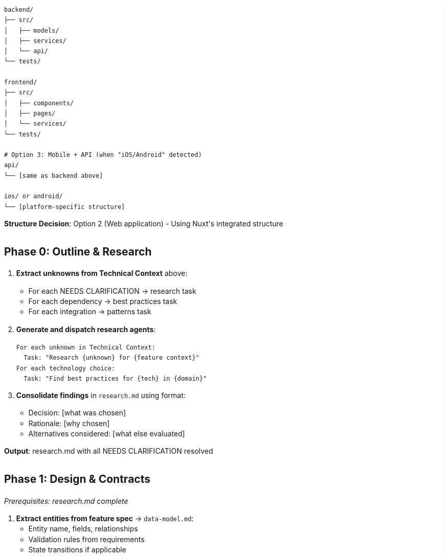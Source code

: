 ```
backend/
├── src/
│   ├── models/
│   ├── services/
│   └── api/
└── tests/

frontend/
├── src/
│   ├── components/
│   ├── pages/
│   └── services/
└── tests/

# Option 3: Mobile + API (when "iOS/Android" detected)
api/
└── [same as backend above]

ios/ or android/
└── [platform-specific structure]
```

**Structure Decision**: Option 2 (Web application) - Using Nuxt's integrated structure

## Phase 0: Outline & Research
1. **Extract unknowns from Technical Context** above:
   - For each NEEDS CLARIFICATION → research task
   - For each dependency → best practices task
   - For each integration → patterns task

2. **Generate and dispatch research agents**:
   ```
   For each unknown in Technical Context:
     Task: "Research {unknown} for {feature context}"
   For each technology choice:
     Task: "Find best practices for {tech} in {domain}"
   ```

3. **Consolidate findings** in `research.md` using format:
   - Decision: [what was chosen]
   - Rationale: [why chosen]
   - Alternatives considered: [what else evaluated]

**Output**: research.md with all NEEDS CLARIFICATION resolved

## Phase 1: Design & Contracts
*Prerequisites: research.md complete*

1. **Extract entities from feature spec** → `data-model.md`:
   - Entity name, fields, relationships
   - Validation rules from requirements
   - State transitions if applicable

